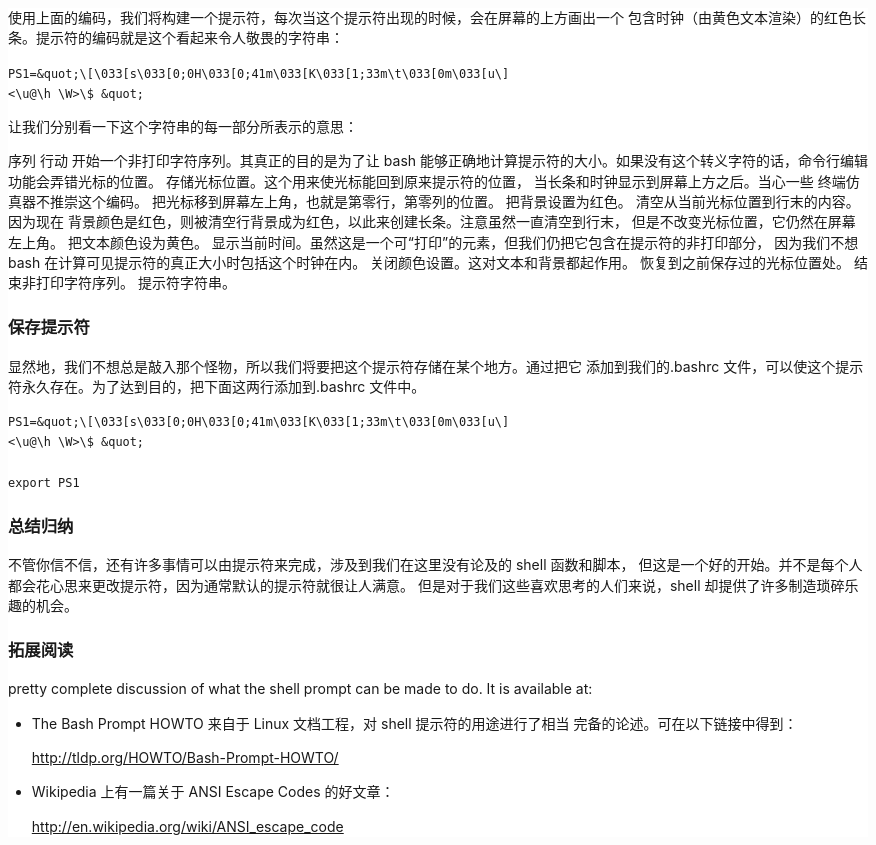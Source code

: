 使用上面的编码，我们将构建一个提示符，每次当这个提示符出现的时候，会在屏幕的上方画出一个
包含时钟（由黄色文本渲染）的红色长条。提示符的编码就是这个看起来令人敬畏的字符串：

    PS1=&quot;\[\033[s\033[0;0H\033[0;41m\033[K\033[1;33m\t\033[0m\033[u\]
    <\u@\h \W>\$ &quot;
    

让我们分别看一下这个字符串的每一部分所表示的意思：

<th class="title">序列</th>
<th class="title">行动</th>
<td valign="top">开始一个非打印字符序列。其真正的目的是为了让 bash
能够正确地计算提示符的大小。如果没有这个转义字符的话，命令行编辑
功能会弄错光标的位置。</td>
<td valign="top">存储光标位置。这个用来使光标能回到原来提示符的位置，
当长条和时钟显示到屏幕上方之后。当心一些
终端仿真器不推崇这个编码。</td>
<td valign="top"> 把光标移到屏幕左上角，也就是第零行，第零列的位置。 </td>
<td valign="top">把背景设置为红色。</td>
<td valign="top">清空从当前光标位置到行末的内容。因为现在
背景颜色是红色，则被清空行背景成为红色，以此来创建长条。注意虽然一直清空到行末，
但是不改变光标位置，它仍然在屏幕左上角。</td>
<td valign="top">把文本颜色设为黄色。</td>
<td valign="top">显示当前时间。虽然这是一个可“打印”的元素，但我们仍把它包含在提示符的非打印部分，
因为我们不想 bash 在计算可见提示符的真正大小时包括这个时钟在内。</td>
<td valign="top">关闭颜色设置。这对文本和背景都起作用。</td>
<td valign="top">恢复到之前保存过的光标位置处。</td>
<td valign="top">结束非打印字符序列。</td>
<td valign="top">提示符字符串。</td>

### 保存提示符

显然地，我们不想总是敲入那个怪物，所以我们将要把这个提示符存储在某个地方。通过把它
添加到我们的.bashrc 文件，可以使这个提示符永久存在。为了达到目的，把下面这两行添加到.bashrc 文件中。

    PS1=&quot;\[\033[s\033[0;0H\033[0;41m\033[K\033[1;33m\t\033[0m\033[u\]
    <\u@\h \W>\$ &quot;
    
    export PS1
    

### 总结归纳

不管你信不信，还有许多事情可以由提示符来完成，涉及到我们在这里没有论及的 shell 函数和脚本，
但这是一个好的开始。并不是每个人都会花心思来更改提示符，因为通常默认的提示符就很让人满意。
但是对于我们这些喜欢思考的人们来说，shell 却提供了许多制造琐碎乐趣的机会。

### 拓展阅读

 
  pretty complete discussion of what the shell prompt can be made to do. It is
  available at:

* The Bash Prompt HOWTO 来自于 Linux 文档工程，对 shell 提示符的用途进行了相当
  完备的论述。可在以下链接中得到：

  <http://tldp.org/HOWTO/Bash-Prompt-HOWTO/>

* Wikipedia 上有一篇关于 ANSI Escape Codes 的好文章：

  <http://en.wikipedia.org/wiki/ANSI_escape_code>

